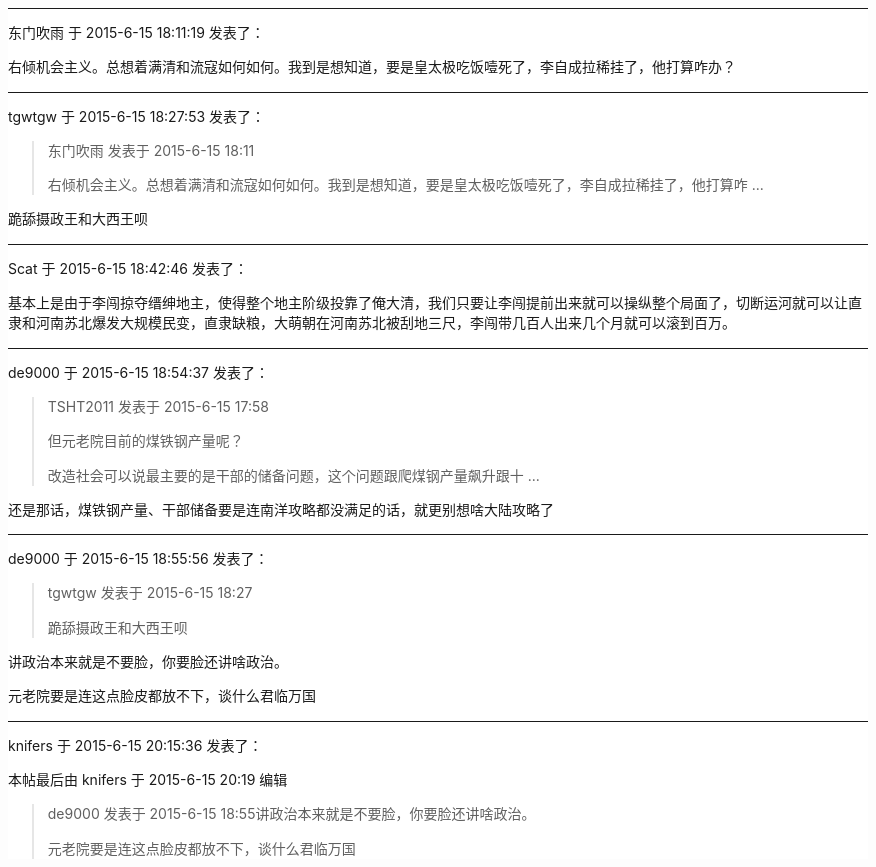 ---------

东门吹雨 于 2015-6-15 18:11:19 发表了：

右倾机会主义。总想着满清和流寇如何如何。我到是想知道，要是皇太极吃饭噎死了，李自成拉稀挂了，他打算咋办？

---------

tgwtgw 于 2015-6-15 18:27:53 发表了：

> 东门吹雨 发表于 2015-6-15 18:11
> 
> 右倾机会主义。总想着满清和流寇如何如何。我到是想知道，要是皇太极吃饭噎死了，李自成拉稀挂了，他打算咋 ...



跪舔摄政王和大西王呗

---------

Scat 于 2015-6-15 18:42:46 发表了：

基本上是由于李闯掠夺缙绅地主，使得整个地主阶级投靠了俺大清，我们只要让李闯提前出来就可以操纵整个局面了，切断运河就可以让直隶和河南苏北爆发大规模民变，直隶缺粮，大萌朝在河南苏北被刮地三尺，李闯带几百人出来几个月就可以滚到百万。

---------

de9000 于 2015-6-15 18:54:37 发表了：

> TSHT2011 发表于 2015-6-15 17:58
> 
> 但元老院目前的煤铁钢产量呢？
> 
> 改造社会可以说最主要的是干部的储备问题，这个问题跟爬煤钢产量飙升跟十 ...



还是那话，煤铁钢产量、干部储备要是连南洋攻略都没满足的话，就更别想啥大陆攻略了

---------

de9000 于 2015-6-15 18:55:56 发表了：

> tgwtgw 发表于 2015-6-15 18:27
> 
> 跪舔摄政王和大西王呗



讲政治本来就是不要脸，你要脸还讲啥政治。

元老院要是连这点脸皮都放不下，谈什么君临万国

---------

knifers 于 2015-6-15 20:15:36 发表了：

本帖最后由 knifers 于 2015-6-15 20:19 编辑 


> 
> de9000 发表于 2015-6-15 18:55讲政治本来就是不要脸，你要脸还讲啥政治。
> 
> 元老院要是连这点脸皮都放不下，谈什么君临万国
